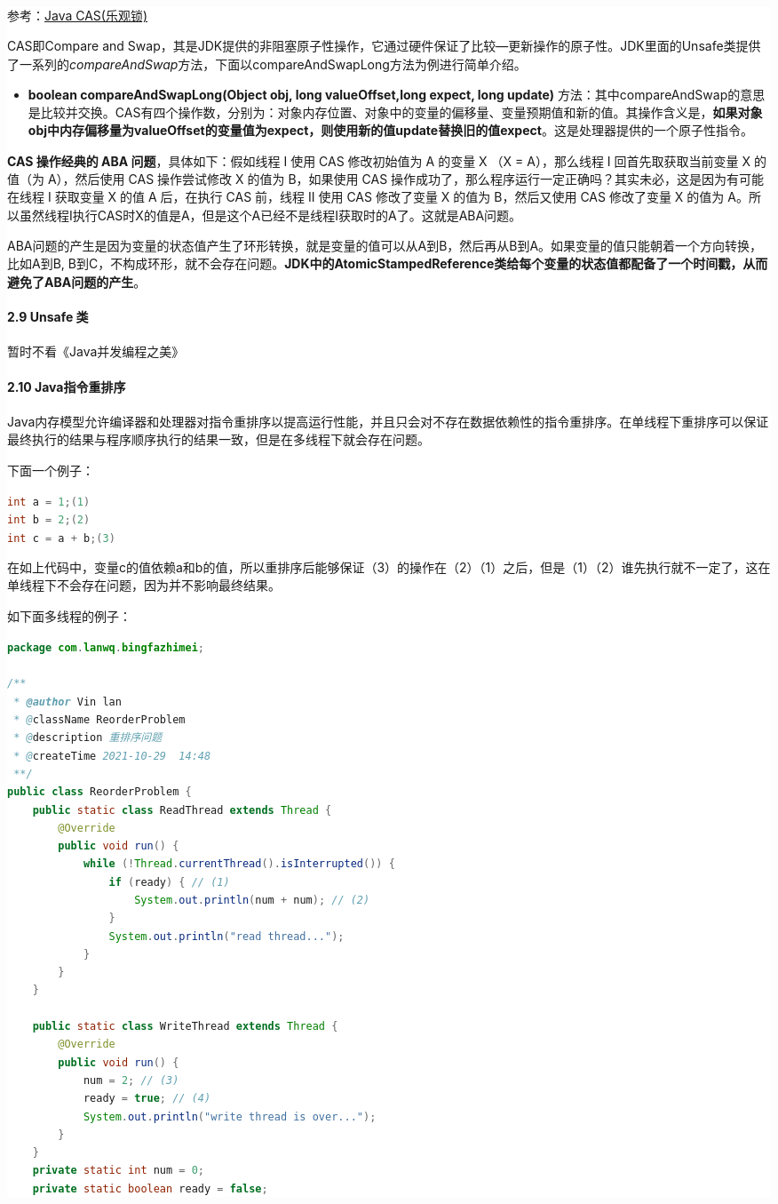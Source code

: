 参考：[Java CAS(乐观锁)](https://www.jianshu.com/p/ae25eb3cfb5d) 

CAS即Compare and Swap，其是JDK提供的非阻塞原子性操作，它通过硬件保证了比较—更新操作的原子性。JDK里面的Unsafe类提供了一系列的*compareAndSwap*方法，下面以compareAndSwapLong方法为例进行简单介绍。

- **boolean compareAndSwapLong(Object obj, long valueOffset,long expect, long update)** 方法：其中compareAndSwap的意思是比较并交换。CAS有四个操作数，分别为：对象内存位置、对象中的变量的偏移量、变量预期值和新的值。其操作含义是，**如果对象obj中内存偏移量为valueOffset的变量值为expect，则使用新的值update替换旧的值expect**。这是处理器提供的一个原子性指令。

**CAS 操作经典的 ABA 问题**，具体如下：假如线程 I 使用 CAS 修改初始值为 A 的变量 X （X = A），那么线程 I 回首先取获取当前变量 X 的值（为 A），然后使用 CAS 操作尝试修改 X 的值为 B，如果使用 CAS 操作成功了，那么程序运行一定正确吗？其实未必，这是因为有可能在线程 I 获取变量 X 的值 A 后，在执行 CAS 前，线程 II 使用 CAS 修改了变量 X 的值为 B，然后又使用 CAS 修改了变量 X 的值为 A。所以虽然线程I执行CAS时X的值是A，但是这个A已经不是线程I获取时的A了。这就是ABA问题。  

ABA问题的产生是因为变量的状态值产生了环形转换，就是变量的值可以从A到B，然后再从B到A。如果变量的值只能朝着一个方向转换，比如A到B, B到C，不构成环形，就不会存在问题。**JDK中的AtomicStampedReference类给每个变量的状态值都配备了一个时间戳，从而避免了ABA问题的产生**。

#### 2.9 Unsafe 类

暂时不看《Java并发编程之美》

#### 2.10 Java指令重排序  

Java内存模型允许编译器和处理器对指令重排序以提高运行性能，并且只会对不存在数据依赖性的指令重排序。在单线程下重排序可以保证最终执行的结果与程序顺序执行的结果一致，但是在多线程下就会存在问题。

下面一个例子：

```java
int a = 1;(1)
int b = 2;(2)
int c = a + b;(3)
```

在如上代码中，变量c的值依赖a和b的值，所以重排序后能够保证（3）的操作在（2）（1）之后，但是（1）（2）谁先执行就不一定了，这在单线程下不会存在问题，因为并不影响最终结果。

如下面多线程的例子：

```java
package com.lanwq.bingfazhimei;

/**
 * @author Vin lan
 * @className ReorderProblem
 * @description 重排序问题
 * @createTime 2021-10-29  14:48
 **/
public class ReorderProblem {
    public static class ReadThread extends Thread {
        @Override
        public void run() {
            while (!Thread.currentThread().isInterrupted()) {
                if (ready) { // (1)
                    System.out.println(num + num); // (2)
                }
                System.out.println("read thread...");
            }
        }
    }

    public static class WriteThread extends Thread {
        @Override
        public void run() {
            num = 2; // (3)
            ready = true; // (4)
            System.out.println("write thread is over...");
        }
    }
    private static int num = 0;
    private static boolean ready = false;

```